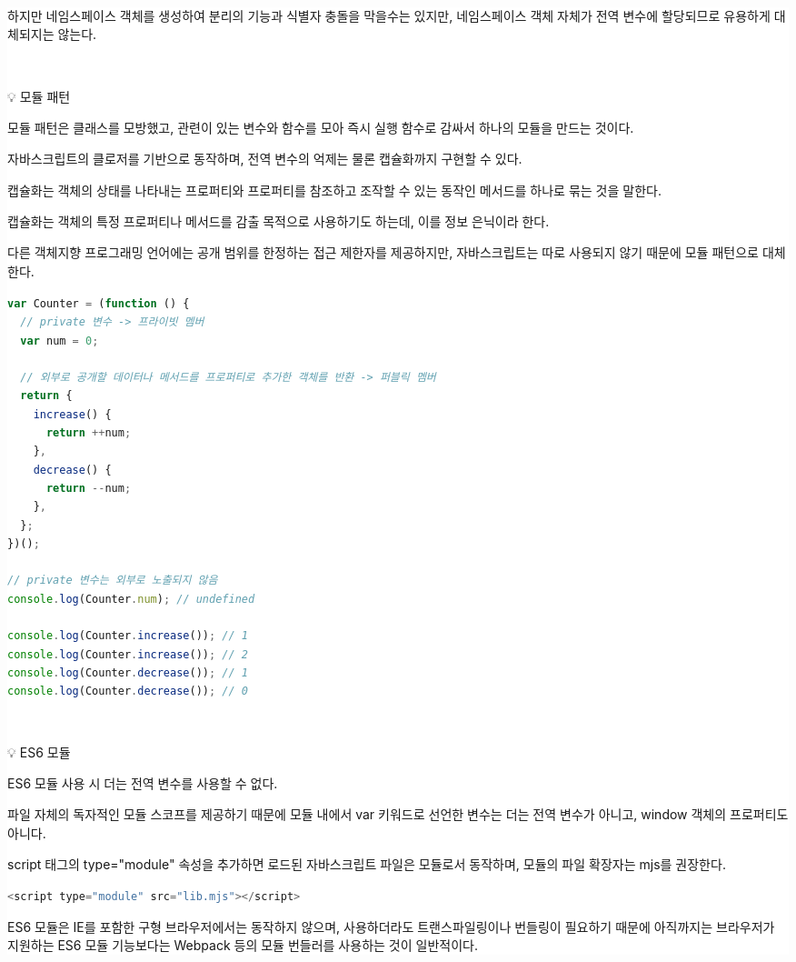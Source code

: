 ```js
```

하지만 네임스페이스 객체를 생성하여 분리의 기능과 식별자 충돌을 막을수는 있지만, 네임스페이스 객체 자체가 전역 변수에 할당되므로 유용하게 대체되지는 않는다.

<br/>

💡 모듈 패턴

모듈 패턴은 클래스를 모방했고, 관련이 있는 변수와 함수를 모아 즉시 실행 함수로 감싸서 하나의 모듈을 만드는 것이다.

자바스크립트의 클로저를 기반으로 동작하며, 전역 변수의 억제는 물론 캡슐화까지 구현할 수 있다.

캡슐화는 객체의 상태를 나타내는 프로퍼티와 프로퍼티를 참조하고 조작할 수 있는 동작인 메서드를 하나로 묶는 것을 말한다.

캡슐화는 객체의 특정 프로퍼티나 메서드를 감출 목적으로 사용하기도 하는데, 이를 정보 은닉이라 한다.

다른 객체지향 프로그래밍 언어에는 공개 범위를 한정하는 접근 제한자를 제공하지만, 자바스크립트는 따로 사용되지 않기 때문에 모듈 패턴으로 대체한다.

```js
var Counter = (function () {
  // private 변수 -> 프라이빗 멤버
  var num = 0;

  // 외부로 공개할 데이터나 메서드를 프로퍼티로 추가한 객체를 반환 -> 퍼블릭 멤버
  return {
    increase() {
      return ++num;
    },
    decrease() {
      return --num;
    },
  };
})();

// private 변수는 외부로 노출되지 않음
console.log(Counter.num); // undefined

console.log(Counter.increase()); // 1
console.log(Counter.increase()); // 2
console.log(Counter.decrease()); // 1
console.log(Counter.decrease()); // 0
```

<br/>

💡 ES6 모듈

ES6 모듈 사용 시 더는 전역 변수를 사용할 수 없다.

파일 자체의 독자적인 모듈 스코프를 제공하기 때문에 모듈 내에서 var 키워드로 선언한 변수는 더는 전역 변수가 아니고, window 객체의 프로퍼티도 아니다.

script 태그의 type="module" 속성을 추가하면 로드된 자바스크립트 파일은 모듈로서 동작하며, 모듈의 파일 확장자는 mjs를 권장한다.

```js
<script type="module" src="lib.mjs"></script>
```

ES6 모듈은 IE를 포함한 구형 브라우저에서는 동작하지 않으며, 사용하더라도 트랜스파일링이나 번들링이 필요하기 때문에 아직까지는 브라우저가 지원하는 ES6 모듈 기능보다는 Webpack 등의 모듈 번들러를 사용하는 것이 일반적이다.
